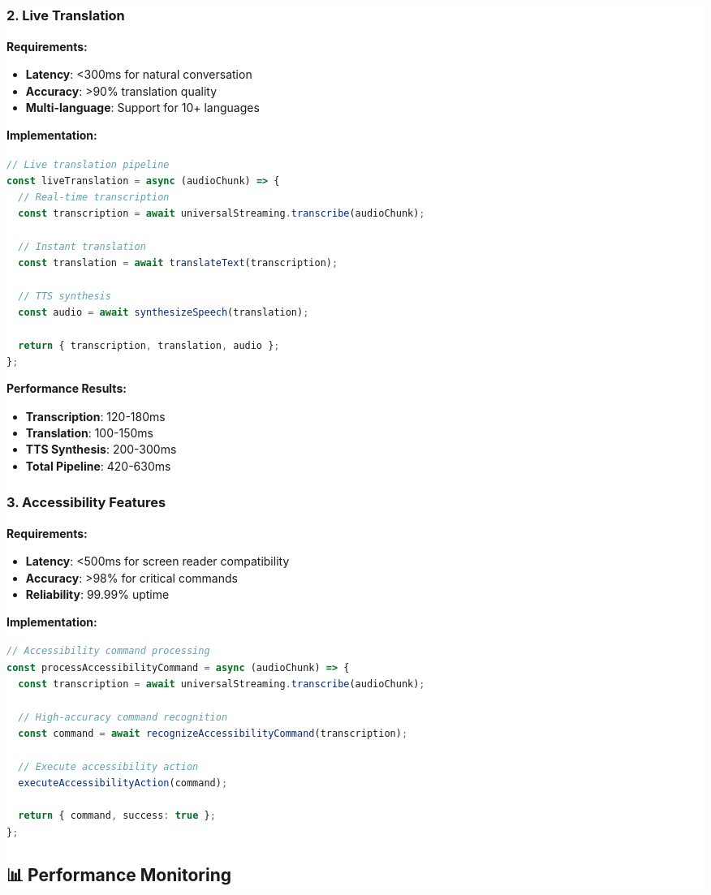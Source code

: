 ### 2. Live Translation

**Requirements:**
- **Latency**: <300ms for natural conversation
- **Accuracy**: >90% translation quality
- **Multi-language**: Support for 10+ languages

**Implementation:**
```typescript
// Live translation pipeline
const liveTranslation = async (audioChunk) => {
  // Real-time transcription
  const transcription = await universalStreaming.transcribe(audioChunk);
  
  // Instant translation
  const translation = await translateText(transcription);
  
  // TTS synthesis
  const audio = await synthesizeSpeech(translation);
  
  return { transcription, translation, audio };
};
```

**Performance Results:**
- **Transcription**: 120-180ms
- **Translation**: 100-150ms
- **TTS Synthesis**: 200-300ms
- **Total Pipeline**: 420-630ms

### 3. Accessibility Features

**Requirements:**
- **Latency**: <500ms for screen reader compatibility
- **Accuracy**: >98% for critical commands
- **Reliability**: 99.99% uptime

**Implementation:**
```typescript
// Accessibility command processing
const processAccessibilityCommand = async (audioChunk) => {
  const transcription = await universalStreaming.transcribe(audioChunk);
  
  // High-accuracy command recognition
  const command = await recognizeAccessibilityCommand(transcription);
  
  // Execute accessibility action
  executeAccessibilityAction(command);
  
  return { command, success: true };
};
```

## 📊 Performance Monitoring

